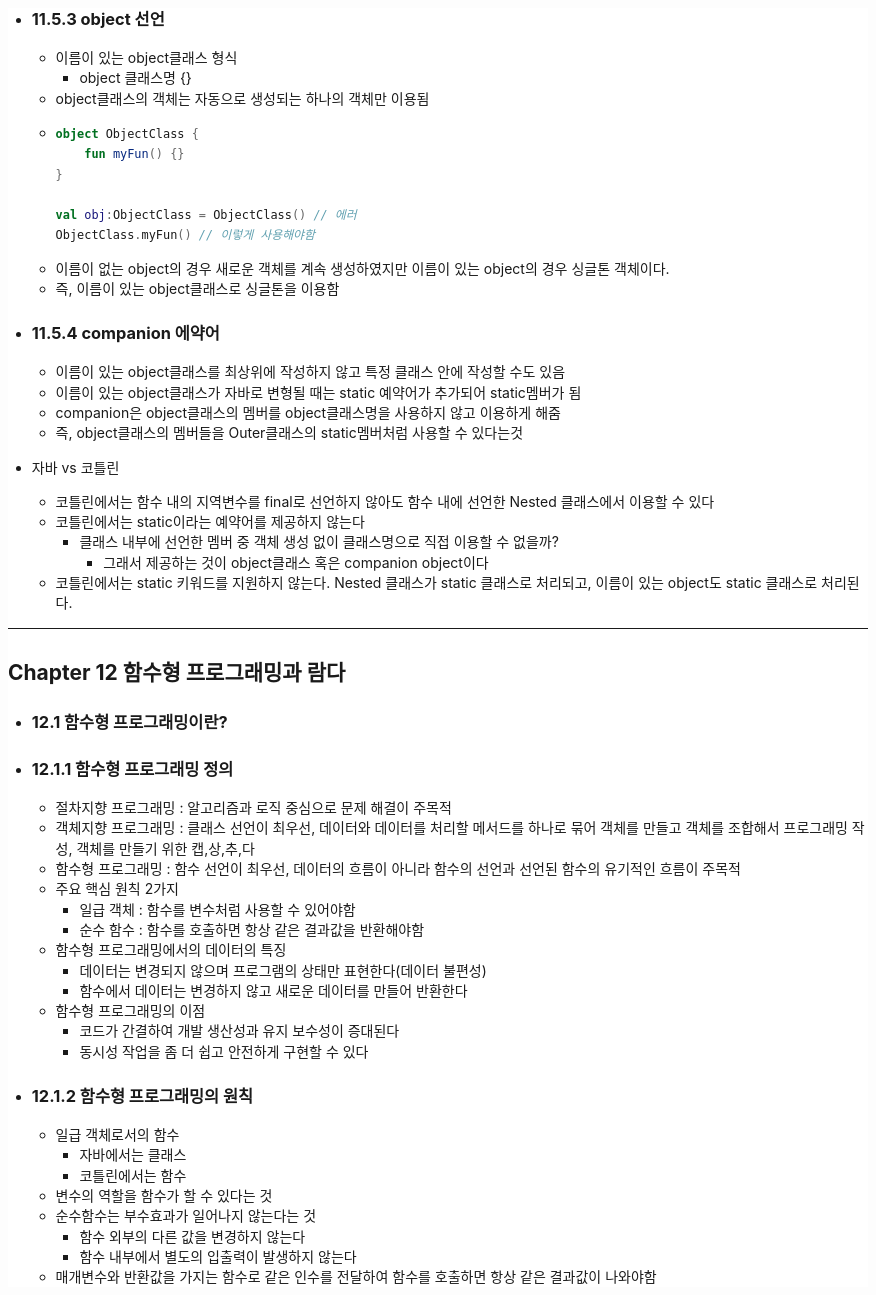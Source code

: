 * ### 11.5.3 object 선언
  * 이름이 있는 object클래스 형식
    * object 클래스명 {}
  * object클래스의 객체는 자동으로 생성되는 하나의 객체만 이용됨
  * ```kotlin
    object ObjectClass {
        fun myFun() {}
    }
    
    val obj:ObjectClass = ObjectClass() // 에러
    ObjectClass.myFun() // 이렇게 사용해야함
  
  * 이름이 없는 object의 경우 새로운 객체를 계속 생성하였지만 이름이 있는 object의 경우 싱글톤 객체이다.
  * 즉, 이름이 있는 object클래스로 싱글톤을 이용함
* ### 11.5.4 companion 에약어
  * 이름이 있는 object클래스를 최상위에 작성하지 않고 특정 클래스 안에 작성할 수도 있음
  * 이름이 있는 object클래스가 자바로 변형될 때는 static 예약어가 추가되어 static멤버가 됨
  * companion은 object클래스의 멤버를 object클래스명을 사용하지 않고 이용하게 해줌
  * 즉, object클래스의 멤버들을 Outer클래스의 static멤버처럼 사용할 수 있다는것
  

* 자바 vs 코틀린
  * 코틀린에서는 함수 내의 지역변수를 final로 선언하지 않아도 함수 내에 선언한 Nested 클래스에서 이용할 수 있다
  * 코틀린에서는 static이라는 예약어를 제공하지 않는다
    * 클래스 내부에 선언한 멤버 중 객체 생성 없이 클래스명으로 직접 이용할 수 없을까?
      * 그래서 제공하는 것이 object클래스 혹은 companion object이다
  * 코틀린에서는 static 키워드를 지원하지 않는다. Nested 클래스가 static 클래스로 처리되고, 이름이 있는 object도 static 클래스로 처리된다.
---

## Chapter 12 함수형 프로그래밍과 람다

* ### 12.1 함수형 프로그래밍이란?

* ### 12.1.1 함수형 프로그래밍 정의
  * 절차지향 프로그래밍 : 알고리즘과 로직 중심으로 문제 해결이 주목적
  * 객체지향 프로그래밍 : 클래스 선언이 최우선, 데이터와 데이터를 처리할 메서드를 하나로 묶어 객체를 만들고 객체를 조합해서 프로그래밍 작성, 객체를 만들기 위한 캡,상,추,다 
  * 함수형 프로그래밍 : 함수 선언이 최우선, 데이터의 흐름이 아니라 함수의 선언과 선언된 함수의 유기적인 흐름이 주목적
  * 주요 핵심 원칙 2가지
    * 일급 객체 : 함수를 변수처럼 사용할 수 있어야함
    * 순수 함수 : 함수를 호출하면 항상 같은 결과값을 반환해야함
  * 함수형 프로그래밍에서의 데이터의 특징
    * 데이터는 변경되지 않으며 프로그램의 상태만 표현한다(데이터 불편성)
    * 함수에서 데이터는 변경하지 않고 새로운 데이터를 만들어 반환한다
  * 함수형 프로그래밍의 이점
    * 코드가 간결하여 개발 생산성과 유지 보수성이 증대된다
    * 동시성 작업을 좀 더 쉽고 안전하게 구현할 수 있다
* ### 12.1.2 함수형 프로그래밍의 원칙
  * 일급 객체로서의 함수 
    * 자바에서는 클래스
    * 코틀린에서는 함수
  * 변수의 역할을 함수가 할 수 있다는 것
  * 순수함수는 부수효과가 일어나지 않는다는 것
    * 함수 외부의 다른 값을 변경하지 않는다
    * 함수 내부에서 별도의 입출력이 발생하지 않는다
  * 매개변수와 반환값을 가지는 함수로 같은 인수를 전달하여 함수를 호출하면 항상 같은 결과값이 나와야함
  
